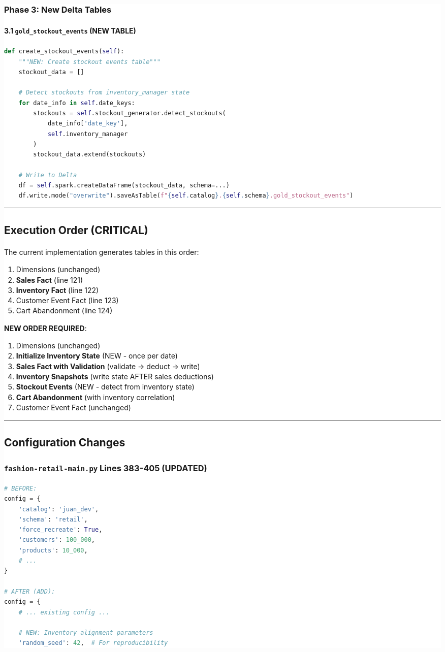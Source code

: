 
### Phase 3: New Delta Tables

#### 3.1 `gold_stockout_events` (NEW TABLE)
```python
def create_stockout_events(self):
    """NEW: Create stockout events table"""
    stockout_data = []

    # Detect stockouts from inventory_manager state
    for date_info in self.date_keys:
        stockouts = self.stockout_generator.detect_stockouts(
            date_info['date_key'],
            self.inventory_manager
        )
        stockout_data.extend(stockouts)

    # Write to Delta
    df = self.spark.createDataFrame(stockout_data, schema=...)
    df.write.mode("overwrite").saveAsTable(f"{self.catalog}.{self.schema}.gold_stockout_events")
```

---

## Execution Order (CRITICAL)

The current implementation generates tables in this order:
1. Dimensions (unchanged)
2. **Sales Fact** (line 121)
3. **Inventory Fact** (line 122)
4. Customer Event Fact (line 123)
5. Cart Abandonment (line 124)

**NEW ORDER REQUIRED**:
1. Dimensions (unchanged)
2. **Initialize Inventory State** (NEW - once per date)
3. **Sales Fact with Validation** (validate → deduct → write)
4. **Inventory Snapshots** (write state AFTER sales deductions)
5. **Stockout Events** (NEW - detect from inventory state)
6. **Cart Abandonment** (with inventory correlation)
7. Customer Event Fact (unchanged)

---

## Configuration Changes

### `fashion-retail-main.py` Lines 383-405 (UPDATED)
```python
# BEFORE:
config = {
    'catalog': 'juan_dev',
    'schema': 'retail',
    'force_recreate': True,
    'customers': 100_000,
    'products': 10_000,
    # ...
}

# AFTER (ADD):
config = {
    # ... existing config ...

    # NEW: Inventory alignment parameters
    'random_seed': 42,  # For reproducibility
```